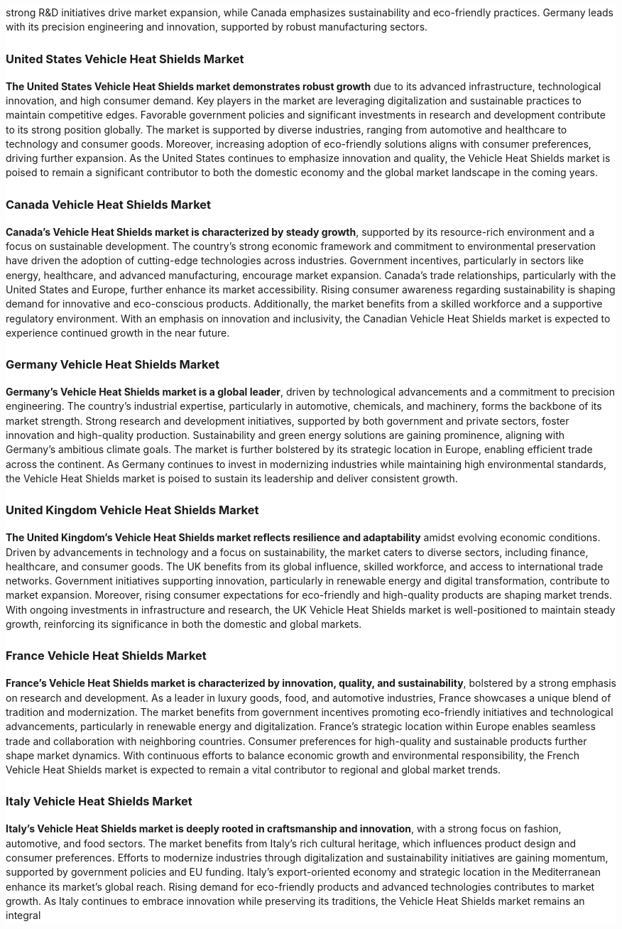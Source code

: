 strong R&amp;D initiatives drive market expansion, while Canada emphasizes sustainability and eco-friendly practices. Germany leads with its precision engineering and innovation, supported by robust manufacturing sectors.</span></em></p></blockquote><h3><strong>United States Vehicle Heat Shields Market</strong></h3><p><strong>The United States Vehicle Heat Shields market demonstrates robust growth</strong> due to its advanced infrastructure, technological innovation, and high consumer demand. Key players in the market are leveraging digitalization and sustainable practices to maintain competitive edges. Favorable government policies and significant investments in research and development contribute to its strong position globally. The market is supported by diverse industries, ranging from automotive and healthcare to technology and consumer goods. Moreover, increasing adoption of eco-friendly solutions aligns with consumer preferences, driving further expansion. As the United States continues to emphasize innovation and quality, the Vehicle Heat Shields market is poised to remain a significant contributor to both the domestic economy and the global market landscape in the coming years.</p><h3><strong>Canada Vehicle Heat Shields Market</strong></h3><p><strong>Canada&rsquo;s Vehicle Heat Shields market is characterized by steady growth</strong>, supported by its resource-rich environment and a focus on sustainable development. The country&rsquo;s strong economic framework and commitment to environmental preservation have driven the adoption of cutting-edge technologies across industries. Government incentives, particularly in sectors like energy, healthcare, and advanced manufacturing, encourage market expansion. Canada&rsquo;s trade relationships, particularly with the United States and Europe, further enhance its market accessibility. Rising consumer awareness regarding sustainability is shaping demand for innovative and eco-conscious products. Additionally, the market benefits from a skilled workforce and a supportive regulatory environment. With an emphasis on innovation and inclusivity, the Canadian Vehicle Heat Shields market is expected to experience continued growth in the near future.</p><h3><strong>Germany Vehicle Heat Shields Market</strong></h3><p><strong>Germany&rsquo;s Vehicle Heat Shields market is a global leader</strong>, driven by technological advancements and a commitment to precision engineering. The country&rsquo;s industrial expertise, particularly in automotive, chemicals, and machinery, forms the backbone of its market strength. Strong research and development initiatives, supported by both government and private sectors, foster innovation and high-quality production. Sustainability and green energy solutions are gaining prominence, aligning with Germany&rsquo;s ambitious climate goals. The market is further bolstered by its strategic location in Europe, enabling efficient trade across the continent. As Germany continues to invest in modernizing industries while maintaining high environmental standards, the Vehicle Heat Shields market is poised to sustain its leadership and deliver consistent growth.</p><h3><strong>United Kingdom Vehicle Heat Shields Market</strong></h3><p><strong>The United Kingdom&rsquo;s Vehicle Heat Shields market reflects resilience and adaptability</strong> amidst evolving economic conditions. Driven by advancements in technology and a focus on sustainability, the market caters to diverse sectors, including finance, healthcare, and consumer goods. The UK benefits from its global influence, skilled workforce, and access to international trade networks. Government initiatives supporting innovation, particularly in renewable energy and digital transformation, contribute to market expansion. Moreover, rising consumer expectations for eco-friendly and high-quality products are shaping market trends. With ongoing investments in infrastructure and research, the UK Vehicle Heat Shields market is well-positioned to maintain steady growth, reinforcing its significance in both the domestic and global markets.</p><h3><strong>France Vehicle Heat Shields Market</strong></h3><p><strong>France&rsquo;s Vehicle Heat Shields market is characterized by innovation, quality, and sustainability</strong>, bolstered by a strong emphasis on research and development. As a leader in luxury goods, food, and automotive industries, France showcases a unique blend of tradition and modernization. The market benefits from government incentives promoting eco-friendly initiatives and technological advancements, particularly in renewable energy and digitalization. France&rsquo;s strategic location within Europe enables seamless trade and collaboration with neighboring countries. Consumer preferences for high-quality and sustainable products further shape market dynamics. With continuous efforts to balance economic growth and environmental responsibility, the French Vehicle Heat Shields market is expected to remain a vital contributor to regional and global market trends.</p><h3><strong>Italy Vehicle Heat Shields Market</strong></h3><p><strong>Italy&rsquo;s Vehicle Heat Shields market is deeply rooted in craftsmanship and innovation</strong>, with a strong focus on fashion, automotive, and food sectors. The market benefits from Italy&rsquo;s rich cultural heritage, which influences product design and consumer preferences. Efforts to modernize industries through digitalization and sustainability initiatives are gaining momentum, supported by government policies and EU funding. Italy&rsquo;s export-oriented economy and strategic location in the Mediterranean enhance its market&rsquo;s global reach. Rising demand for eco-friendly products and advanced technologies contributes to market growth. As Italy continues to embrace innovation while preserving its traditions, the Vehicle Heat Shields market remains an integral